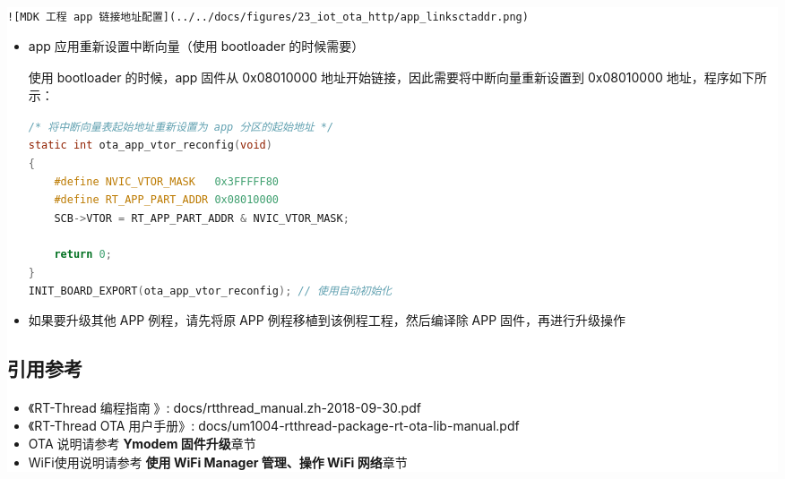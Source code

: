     ![MDK 工程 app 链接地址配置](../../docs/figures/23_iot_ota_http/app_linksctaddr.png)

- app 应用重新设置中断向量（使用 bootloader 的时候需要）

    使用 bootloader 的时候，app 固件从 0x08010000 地址开始链接，因此需要将中断向量重新设置到 0x08010000 地址，程序如下所示：

    ```c
    /* 将中断向量表起始地址重新设置为 app 分区的起始地址 */
    static int ota_app_vtor_reconfig(void)
    {
        #define NVIC_VTOR_MASK   0x3FFFFF80
        #define RT_APP_PART_ADDR 0x08010000
        SCB->VTOR = RT_APP_PART_ADDR & NVIC_VTOR_MASK;

        return 0;
    }
    INIT_BOARD_EXPORT(ota_app_vtor_reconfig); // 使用自动初始化
    ```

- 如果要升级其他 APP 例程，请先将原 APP 例程移植到该例程工程，然后编译除 APP 固件，再进行升级操作

## 引用参考

- 《RT-Thread 编程指南 》: docs/rtthread_manual.zh-2018-09-30.pdf
- 《RT-Thread OTA 用户手册》: docs/um1004-rtthread-package-rt-ota-lib-manual.pdf
- OTA 说明请参考 **Ymodem 固件升级**章节
- WiFi使用说明请参考 **使用 WiFi Manager 管理、操作 WiFi 网络**章节
